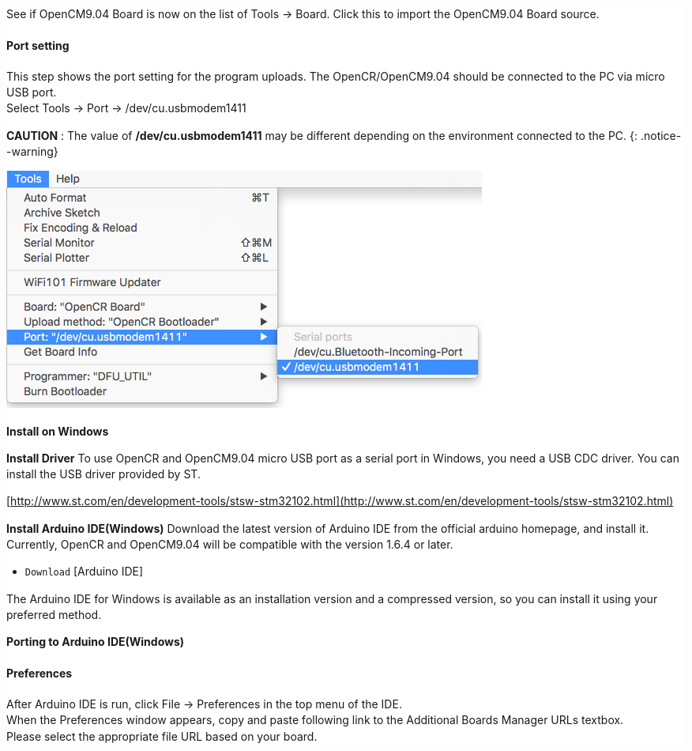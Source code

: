 See if OpenCM9.04 Board is now on the list of Tools → Board. Click this to import the OpenCM9.04 Board source.

#### Port setting
This step shows the port setting for the program uploads. The OpenCR/OpenCM9.04 should be connected to the PC via micro USB port.  
Select Tools → Port → /dev/cu.usbmodem1411

**CAUTION** : The value of **/dev/cu.usbmodem1411** may be different depending on the environment connected to the PC.
{: .notice--warning}

![](/images/sw//arduino_mac_06.png)

**Install on Windows**

**Install Driver**
To use OpenCR and OpenCM9.04 micro USB port as a serial port in Windows, you need a USB CDC driver. You can install the USB driver provided by ST.

[http://www.st.com/en/development-tools/stsw-stm32102.html](http://www.st.com/en/development-tools/stsw-stm32102.html)

**Install Arduino IDE(Windows)**
Download the latest version of Arduino IDE from the official arduino homepage, and install it. Currently, OpenCR and OpenCM9.04 will be compatible with the version 1.6.4 or later.

- `Download` [Arduino IDE]

The Arduino IDE for Windows is available as an installation version and a compressed version, so you can install it using your preferred method.

**Porting to Arduino IDE(Windows)**

#### Preferences
After Arduino IDE is run, click File → Preferences in the top menu of the IDE.  
When the Preferences window appears, copy and paste following link to the Additional Boards Manager URLs textbox.  
Please select the appropriate file URL based on your board.
